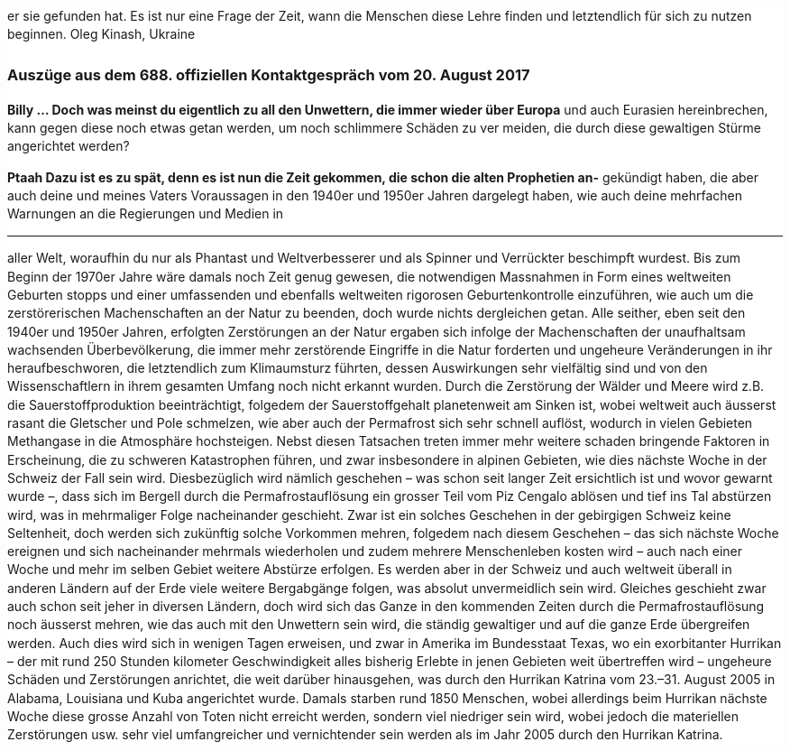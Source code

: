 er sie gefunden hat. Es ist nur eine Frage der Zeit, wann die Menschen diese Lehre finden und letztendlich
für sich zu nutzen beginnen.
Oleg Kinash, Ukraine

### Auszüge aus dem 688. offiziellen Kontaktgespräch vom 20. August 2017
**Billy      … Doch was meinst du eigentlich zu all den Unwettern, die immer wieder über Europa**
und auch Eurasien hereinbrechen, kann gegen diese noch etwas getan werden, um noch schlimmere
Schäden zu ver meiden, die durch diese gewaltigen Stürme angerichtet werden?

**Ptaah     Dazu ist es zu spät, denn es ist nun die Zeit gekommen, die schon die alten Prophetien an-**
gekündigt haben, die aber auch deine und meines Vaters Voraussagen in den 1940er und 1950er
Jahren dargelegt haben, wie auch deine mehrfachen Warnungen an die Regierungen und Medien in


-----

aller Welt, woraufhin du nur als Phantast und Weltverbesserer und als Spinner und Verrückter beschimpft
wurdest. Bis zum Beginn der 1970er Jahre wäre damals noch Zeit genug gewesen, die notwendigen
Massnahmen in Form eines weltweiten Geburten stopps und einer umfassenden und ebenfalls weltweiten
rigorosen Geburtenkontrolle einzuführen, wie auch um die zerstörerischen Machenschaften an der Natur
zu beenden, doch wurde nichts dergleichen getan. Alle seither, eben seit den 1940er und 1950er Jahren,
erfolgten Zerstörungen an der Natur ergaben sich infolge der Machenschaften der unaufhaltsam wachsenden Überbevölkerung, die immer mehr zerstörende Eingriffe in die Natur forderten und ungeheure
Veränderungen in ihr heraufbeschworen, die letztendlich zum Klimaumsturz führten, dessen Auswirkungen
sehr vielfältig sind und von den Wissenschaftlern in ihrem gesamten Umfang noch nicht erkannt wurden.
Durch die Zerstörung der Wälder und Meere wird z.B. die Sauerstoffproduktion beeinträchtigt, folgedem der Sauerstoffgehalt planetenweit am Sinken ist, wobei weltweit auch äusserst rasant die Gletscher
und Pole schmelzen, wie aber auch der Permafrost sich sehr schnell auflöst, wodurch in vielen Gebieten
Methangase in die Atmosphäre hochsteigen. Nebst diesen Tatsachen treten immer mehr weitere schaden bringende Faktoren in Erscheinung, die zu schweren Katastrophen führen, und zwar insbesondere in
alpinen Gebieten, wie dies nächste Woche in der Schweiz der Fall sein wird. Diesbezüglich wird nämlich geschehen – was schon seit langer Zeit ersichtlich ist und wovor gewarnt wurde –, dass sich im
Bergell durch die Permafrostauflösung ein grosser Teil vom Piz Cengalo ablösen und tief ins Tal abstürzen
wird, was in mehrmaliger Folge nacheinander geschieht. Zwar ist ein solches Geschehen in der gebirgigen Schweiz keine Seltenheit, doch werden sich zukünftig solche Vorkommen mehren, folgedem nach
diesem Geschehen – das sich nächste Woche ereignen und sich nacheinander mehrmals wiederholen
und zudem mehrere Menschenleben kosten wird – auch nach einer Woche und mehr im selben Gebiet
weitere Abstürze erfolgen. Es werden aber in der Schweiz und auch weltweit überall in anderen Ländern
auf der Erde viele weitere Bergabgänge folgen, was absolut unvermeidlich sein wird. Gleiches geschieht
zwar auch schon seit jeher in diversen Ländern, doch wird sich das Ganze in den kommenden Zeiten
durch die Permafrostauflösung noch äusserst mehren, wie das auch mit den Unwettern sein wird, die
ständig gewaltiger und auf die ganze Erde übergreifen werden. Auch dies wird sich in wenigen Tagen
erweisen, und zwar in Amerika im Bundesstaat Texas, wo ein exorbitanter Hurrikan – der mit rund 250
Stunden kilometer Geschwindigkeit alles bisherig Erlebte in jenen Gebieten weit übertreffen wird – ungeheure Schäden und Zerstörungen anrichtet, die weit darüber hinausgehen, was durch den Hurrikan
Katrina vom 23.–31. August 2005 in Alabama, Louisiana und Kuba angerichtet wurde. Damals
starben rund 1850 Menschen, wobei allerdings beim Hurrikan nächste Woche diese grosse Anzahl von
Toten nicht erreicht werden, sondern viel niedriger sein wird, wobei jedoch die materiellen Zerstörungen
usw. sehr viel umfangreicher und vernichtender sein werden als im Jahr 2005 durch den Hurrikan Katrina.